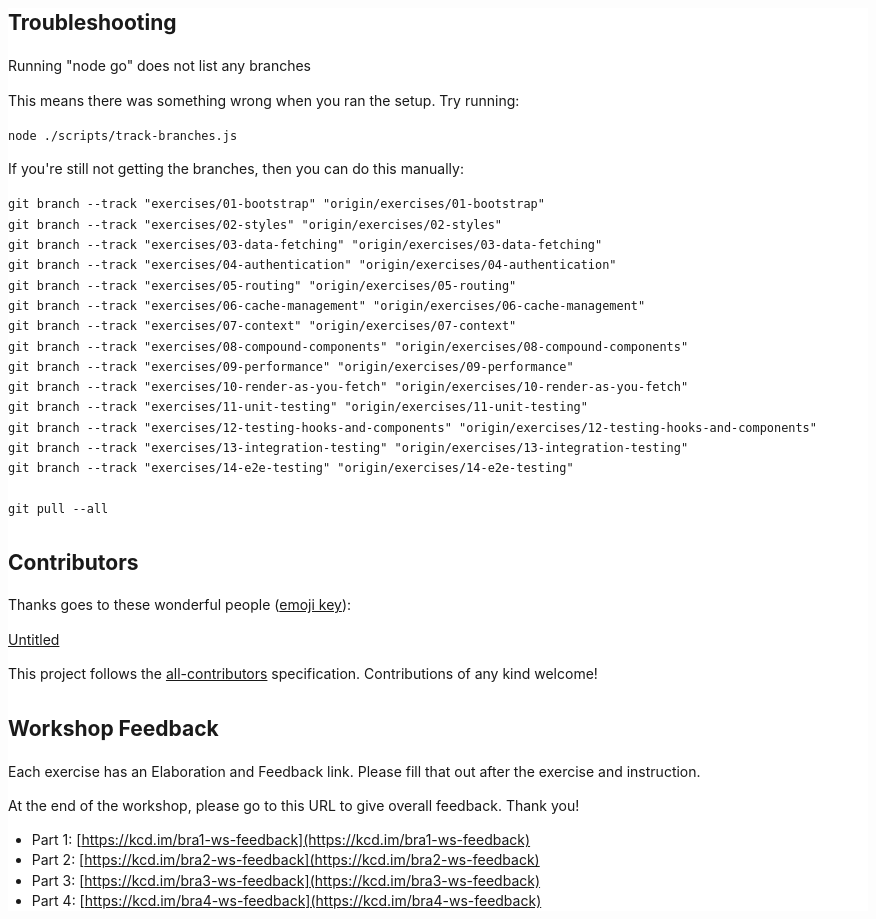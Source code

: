 ## Troubleshooting

Running "node go" does not list any branches

This means there was something wrong when you ran the setup. Try running:

```
node ./scripts/track-branches.js

```

If you're still not getting the branches, then you can do this manually:

```
git branch --track "exercises/01-bootstrap" "origin/exercises/01-bootstrap"
git branch --track "exercises/02-styles" "origin/exercises/02-styles"
git branch --track "exercises/03-data-fetching" "origin/exercises/03-data-fetching"
git branch --track "exercises/04-authentication" "origin/exercises/04-authentication"
git branch --track "exercises/05-routing" "origin/exercises/05-routing"
git branch --track "exercises/06-cache-management" "origin/exercises/06-cache-management"
git branch --track "exercises/07-context" "origin/exercises/07-context"
git branch --track "exercises/08-compound-components" "origin/exercises/08-compound-components"
git branch --track "exercises/09-performance" "origin/exercises/09-performance"
git branch --track "exercises/10-render-as-you-fetch" "origin/exercises/10-render-as-you-fetch"
git branch --track "exercises/11-unit-testing" "origin/exercises/11-unit-testing"
git branch --track "exercises/12-testing-hooks-and-components" "origin/exercises/12-testing-hooks-and-components"
git branch --track "exercises/13-integration-testing" "origin/exercises/13-integration-testing"
git branch --track "exercises/14-e2e-testing" "origin/exercises/14-e2e-testing"

git pull --all

```

## Contributors

Thanks goes to these wonderful people ([emoji key](https://github.com/kentcdodds/all-contributors#emoji-key)):

[Untitled](kentcdodds%20bookshelf%20Build%20a%20ReactJS%20App%20workshop%204d6cb13d38344f45b0d3d1e0197ad850/Untitled%20Database%207a852417fb364f63922664bb3d699556.csv)

This project follows the [all-contributors](https://github.com/kentcdodds/all-contributors) specification. Contributions of any kind welcome!

## Workshop Feedback

Each exercise has an Elaboration and Feedback link. Please fill that out after the exercise and instruction.

At the end of the workshop, please go to this URL to give overall feedback. Thank you!

- Part 1: [https://kcd.im/bra1-ws-feedback](https://kcd.im/bra1-ws-feedback)
- Part 2: [https://kcd.im/bra2-ws-feedback](https://kcd.im/bra2-ws-feedback)
- Part 3: [https://kcd.im/bra3-ws-feedback](https://kcd.im/bra3-ws-feedback)
- Part 4: [https://kcd.im/bra4-ws-feedback](https://kcd.im/bra4-ws-feedback)